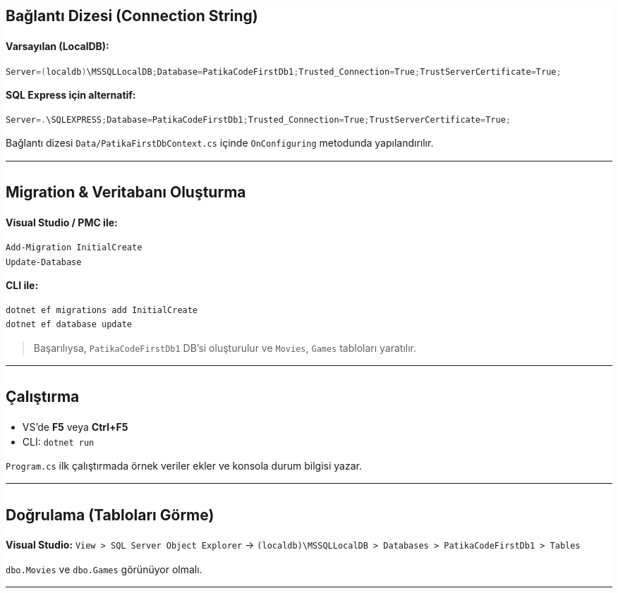 ## Bağlantı Dizesi (Connection String)

**Varsayılan (LocalDB):**

```csharp
Server=(localdb)\MSSQLLocalDB;Database=PatikaCodeFirstDb1;Trusted_Connection=True;TrustServerCertificate=True;
```

**SQL Express için alternatif:**

```csharp
Server=.\SQLEXPRESS;Database=PatikaCodeFirstDb1;Trusted_Connection=True;TrustServerCertificate=True;
```

Bağlantı dizesi `Data/PatikaFirstDbContext.cs` içinde `OnConfiguring` metodunda yapılandırılır.

---

## Migration & Veritabanı Oluşturma

**Visual Studio / PMC ile:**

```powershell
Add-Migration InitialCreate
Update-Database
```

**CLI ile:**

```bash
dotnet ef migrations add InitialCreate
dotnet ef database update
```

> Başarılıysa, `PatikaCodeFirstDb1` DB’si oluşturulur ve `Movies`, `Games` tabloları yaratılır.

---

## Çalıştırma

* VS’de **F5** veya **Ctrl+F5**
* CLI: `dotnet run`

`Program.cs` ilk çalıştırmada örnek veriler ekler ve konsola durum bilgisi yazar.

---

## Doğrulama (Tabloları Görme)

**Visual Studio:** `View > SQL Server Object Explorer` → `(localdb)\MSSQLLocalDB > Databases > PatikaCodeFirstDb1 > Tables`

`dbo.Movies` ve `dbo.Games` görünüyor olmalı.

---
